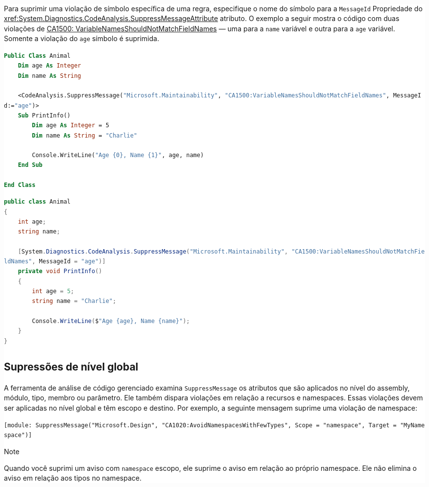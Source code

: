 Para suprimir uma violação de símbolo específica de uma regra, especifique o nome do símbolo para a `MessageId` Propriedade do <xref:System.Diagnostics.CodeAnalysis.SuppressMessageAttribute> atributo. O exemplo a seguir mostra o código com duas violações de [CA1500: VariableNamesShouldNotMatchFieldNames](../code-quality/ca1500.md) &mdash; uma para a `name` variável e outra para a `age` variável. Somente a violação do `age` símbolo é suprimida.

```vb
Public Class Animal
    Dim age As Integer
    Dim name As String

    <CodeAnalysis.SuppressMessage("Microsoft.Maintainability", "CA1500:VariableNamesShouldNotMatchFieldNames", MessageId:="age")>
    Sub PrintInfo()
        Dim age As Integer = 5
        Dim name As String = "Charlie"

        Console.WriteLine("Age {0}, Name {1}", age, name)
    End Sub

End Class
```

```csharp
public class Animal
{
    int age;
    string name;

    [System.Diagnostics.CodeAnalysis.SuppressMessage("Microsoft.Maintainability", "CA1500:VariableNamesShouldNotMatchFieldNames", MessageId = "age")]
    private void PrintInfo()
    {
        int age = 5;
        string name = "Charlie";

        Console.WriteLine($"Age {age}, Name {name}");
    }
}
```

## <a name="global-level-suppressions"></a>Supressões de nível global

A ferramenta de análise de código gerenciado examina `SuppressMessage` os atributos que são aplicados no nível do assembly, módulo, tipo, membro ou parâmetro. Ele também dispara violações em relação a recursos e namespaces. Essas violações devem ser aplicadas no nível global e têm escopo e destino. Por exemplo, a seguinte mensagem suprime uma violação de namespace:

`[module: SuppressMessage("Microsoft.Design", "CA1020:AvoidNamespacesWithFewTypes", Scope = "namespace", Target = "MyNamespace")]`

> [!NOTE]
> Quando você suprimi um aviso com `namespace` escopo, ele suprime o aviso em relação ao próprio namespace. Ele não elimina o aviso em relação aos tipos no namespace.
